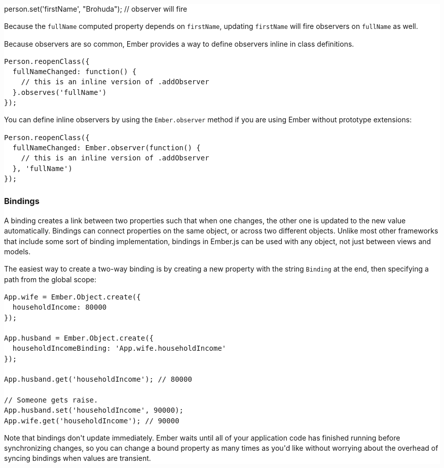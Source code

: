 person.set('firstName', "Brohuda"); // observer will fire
</pre>

Because the `fullName` computed property depends on `firstName`,
updating `firstName` will fire observers on `fullName` as well.

Because observers are so common, Ember provides a way to define
observers inline in class definitions.

<pre class="brush: js; highlight: 4;">
Person.reopenClass({
  fullNameChanged: function() {
    // this is an inline version of .addObserver
  }.observes('fullName')
});
</pre>

You can define inline observers by using the `Ember.observer` method if you
are using Ember without prototype extensions:

<pre class="brush: js; highlight: [2,4];">
Person.reopenClass({
  fullNameChanged: Ember.observer(function() {
    // this is an inline version of .addObserver
  }, 'fullName')
});
</pre>

### Bindings

A binding creates a link between two properties such that when one changes, the
other one is updated to the new value automatically. Bindings can connect
properties on the same object, or across two different objects. Unlike most other
frameworks that include some sort of binding implementation, bindings in
Ember.js can be used with any object, not just between views and models.

The easiest way to create a two-way binding is by creating a new property
with the string `Binding` at the end, then specifying a path from the global scope:

<pre class="brush: js; highlight: 6;">
App.wife = Ember.Object.create({
  householdIncome: 80000
});

App.husband = Ember.Object.create({
  householdIncomeBinding: 'App.wife.householdIncome'
});

App.husband.get('householdIncome'); // 80000

// Someone gets raise.
App.husband.set('householdIncome', 90000);
App.wife.get('householdIncome'); // 90000
</pre>

Note that bindings don't update immediately. Ember waits until all of your
application code has finished running before synchronizing changes, so you can
change a bound property as many times as you'd like without worrying about the
overhead of syncing bindings when values are transient.

